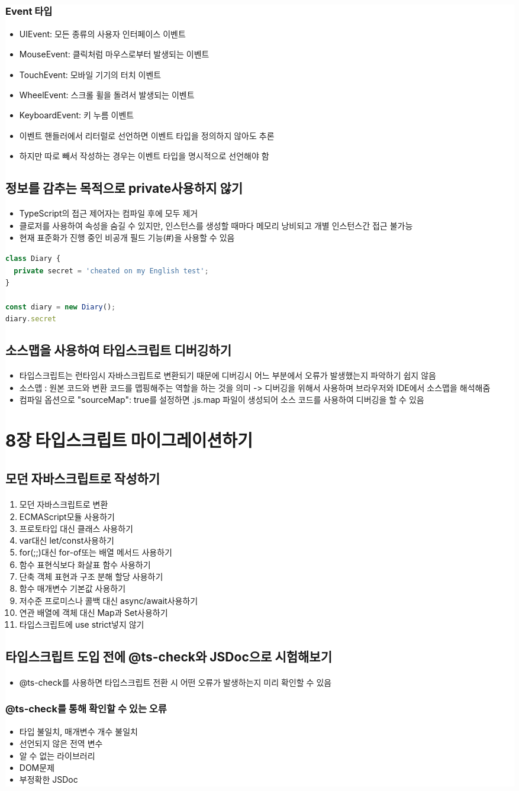 ### Event 타입
- UIEvent: 모든 종류의 사용자 인터페이스 이벤트
- MouseEvent: 클릭처럼 마우스로부터 발생되는 이벤트
- TouchEvent: 모바일 기기의 터치 이벤트
- WheelEvent: 스크롤 휠을 돌려서 발생되는 이벤트
- KeyboardEvent: 키 누름 이벤트

- 이벤트 핸들러에서 리터럴로 선언하면 이벤트 타입을 정의하지 않아도 추론
- 하지만 따로 빼서 작성하는 경우는 이벤트 타입을 명시적으로 선언해야 함

## 정보를 감추는 목적으로 private사용하지 않기
- TypeScript의 접근 제어자는 컴파일 후에 모두 제거
- 클로저를 사용하여 속성을 숨길 수 있지만, 인스턴스를 생성할 때마다 메모리 낭비되고 개별 인스턴스간 접근 불가능
- 현재 표준화가 진행 중인 비공개 필드 기능(#)을 사용할 수 있음
```javascript
class Diary {
  private secret = 'cheated on my English test';
}

const diary = new Diary();
diary.secret
```

## 소스맵을 사용하여 타입스크립트 디버깅하기
- 타입스크립트는 런타임시 자바스크립트로 변환되기 때문에 디버깅시 어느 부분에서 오류가 발생했는지 파악하기 쉽지 않음
- 소스맵 : 원본 코드와 변환 코드를 맵핑해주는 역할을 하는 것을 의미
-> 디버깅을 위해서 사용하며 브라우저와 IDE에서 소스맵을 해석해줌
- 컴파일 옵션으로 "sourceMap": true를 설정하면 .js.map 파일이 생성되어 소스 코드를 사용하여 디버깅을 할 수 있음




# 8장 타입스크립트 마이그레이션하기
## 모던 자바스크립트로 작성하기
1. 모던 자바스크립트로 변환
2. ECMAScript모듈 사용하기
3. 프로토타입 대신 클래스 사용하기
4. var대신 let/const사용하기
5. for(;;)대신 for-of또는 배열 메서드 사용하기
6. 함수 표현식보다 화살표 함수 사용하기
7. 단축 객체 표현과 구조 분해 할당 사용하기
8. 함수 매개변수 기본값 사용하기
9. 저수준 프로미스나 콜백 대신 async/await사용하기
10. 연관 배열에 객체 대신 Map과 Set사용하기
11. 타입스크립트에 use strict넣지 않기

## 타입스크립트 도입 전에 @ts-check와 JSDoc으로 시험해보기
- @ts-check를 사용하면 타입스크립트 전환 시 어떤 오류가 발생하는지 미리 확인할 수 있음
### @ts-check를 통해 확인할 수 있는 오류
- 타입 불일치, 매개변수 개수 불일치
- 선언되지 않은 전역 변수
- 알 수 없는 라이브러리
- DOM문제
- 부정확한 JSDoc

